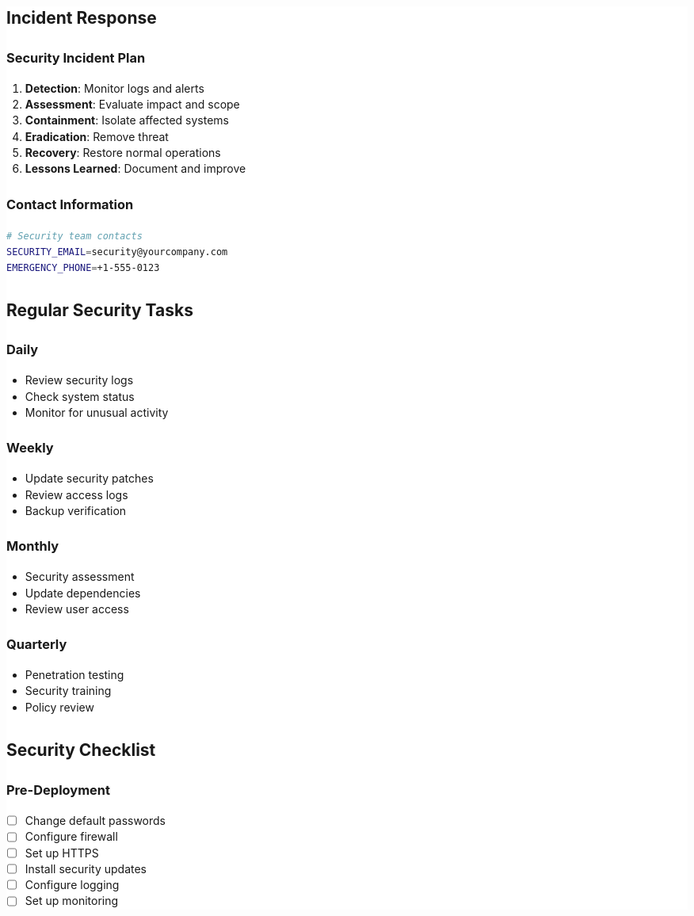 ## Incident Response

### Security Incident Plan
1. **Detection**: Monitor logs and alerts
2. **Assessment**: Evaluate impact and scope
3. **Containment**: Isolate affected systems
4. **Eradication**: Remove threat
5. **Recovery**: Restore normal operations
6. **Lessons Learned**: Document and improve

### Contact Information
```bash
# Security team contacts
SECURITY_EMAIL=security@yourcompany.com
EMERGENCY_PHONE=+1-555-0123
```

## Regular Security Tasks

### Daily
- Review security logs
- Check system status
- Monitor for unusual activity

### Weekly
- Update security patches
- Review access logs
- Backup verification

### Monthly
- Security assessment
- Update dependencies
- Review user access

### Quarterly
- Penetration testing
- Security training
- Policy review

## Security Checklist

### Pre-Deployment
- [ ] Change default passwords
- [ ] Configure firewall
- [ ] Set up HTTPS
- [ ] Install security updates
- [ ] Configure logging
- [ ] Set up monitoring
